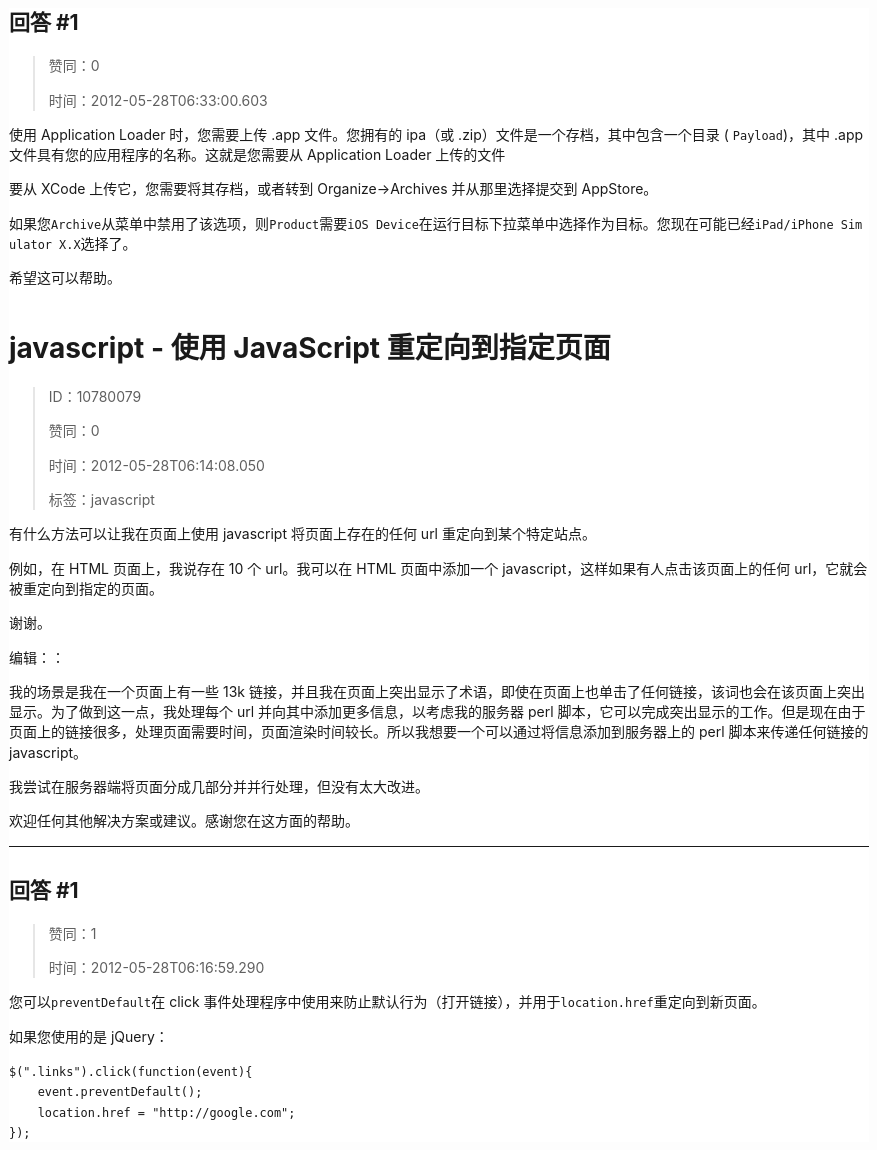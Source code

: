## 回答 #1

> 赞同：0
> 
> 时间：2012-05-28T06:33:00.603

使用 Application Loader 时，您需要上传 .app 文件。您拥有的 ipa（或 .zip）文件是一个存档，其中包含一个目录 ( `Payload`)，其中 .app 文件具有您的应用程序的名称。这就是您需要从 Application Loader 上传的文件

要从 XCode 上传它，您需要将其存档，或者转到 Organize->Archives 并从那里选择提交到 AppStore。

如果您`Archive`从菜单中禁用了该选项，则`Product`需要`iOS Device`在运行目标下拉菜单中选择作为目标。您现在可能已经`iPad/iPhone Simulator X.X`选择了。

希望这可以帮助。

# javascript - 使用 JavaScript 重定向到指定页面

> ID：10780079
> 
> 赞同：0
> 
> 时间：2012-05-28T06:14:08.050
> 
> 标签：javascript

有什么方法可以让我在页面上使用 javascript 将页面上存在的任何 url 重定向到某个特定站点。

例如，在 HTML 页面上，我说存在 10 个 url。我可以在 HTML 页面中添加一个 javascript，这样如果有人点击该页面上的任何 url，它就会被重定向到指定的页面。

谢谢。

编辑：：

我的场景是我在一个页面上有一些 13k 链接，并且我在页面上突出显示了术语，即使在页面上也单击了任何链接，该词也会在该页面上突出显示。为了做到这一点，我处理每个 url 并向其中添加更多信息，以考虑我的服务器 perl 脚本，它可以完成突出显示的工作。但是现在由于页面上的链接很多，处理页面需要时间，页面渲染时间较长。所以我想要一个可以通过将信息添加到服务器上的 perl 脚本来传递任何链接的 javascript。

我尝试在服务器端将页面分成几部分并并行处理，但没有太大改进。

欢迎任何其他解决方案或建议。感谢您在这方面的帮助。

* * *

## 回答 #1

> 赞同：1
> 
> 时间：2012-05-28T06:16:59.290

您可以`preventDefault`在 click 事件处理程序中使用来防止默认行为（打开链接），并用于`location.href`重定向到新页面。

如果您使用的是 jQuery：

```
$(".links").click(function(event){
    event.preventDefault();
    location.href = "http://google.com";
}); 
```
